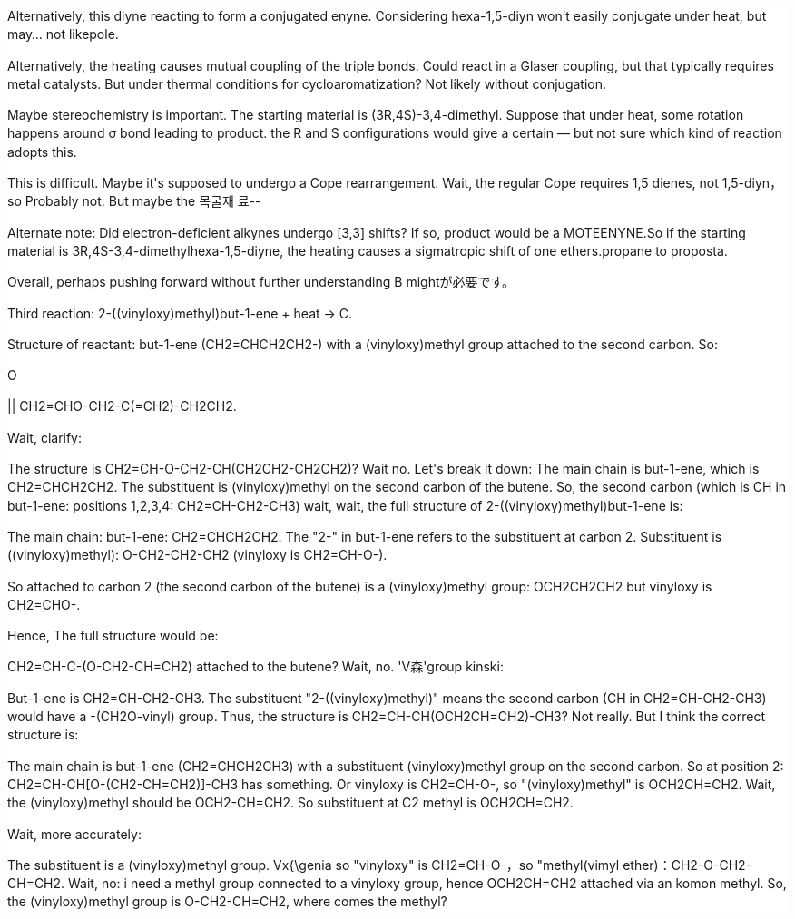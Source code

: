 Alternatively, this diyne reacting to form a conjugated enyne. Considering hexa-1,5-diyn won’t easily conjugate under heat, but may… not likepole. 

Alternatively, the heating causes mutual coupling of the triple bonds. Could react in a Glaser coupling, but that typically requires metal catalysts. But under thermal conditions for cycloaromatization? Not likely without conjugation.

Maybe stereochemistry is important. The starting material is (3R,4S)-3,4-dimethyl. Suppose that under heat, some rotation happens around σ bond leading to product. the R and S configurations would give a certain — but not sure which kind of reaction adopts this.

This is difficult. Maybe it's supposed to undergo a Cope rearrangement. Wait, the regular Cope requires 1,5 dienes, not 1,5-diyn，so Probably not. But maybe the 목굴재 료--

Alternate note: Did electron-deficient alkynes undergo [3,3] shifts? If so, product would be a MOTEENYNE.So if the starting material is 3R,4S-3,4-dimethylhexa-1,5-diyne, the heating causes a sigmatropic shift of one ethers.propane to proposta.

Overall, perhaps pushing forward without further understanding B mightが必要です。

Third reaction: 2-((vinyloxy)methyl)but-1-ene + heat → C.

Structure of reactant: but-1-ene (CH2=CHCH2CH2-) with a (vinyloxy)methyl group attached to the second carbon. So:

O

||
CH2=CHO-CH2-C(=CH2)-CH2CH2.

Wait, clarify:

The structure is CH2=CH-O-CH2-CH(CH2CH2-CH2CH2)? Wait no. Let's break it down: The main chain is but-1-ene, which is CH2=CHCH2CH2. The substituent is (vinyloxy)methyl on the second carbon of the butene. So, the second carbon (which is CH in but-1-ene: positions 1,2,3,4: CH2=CH-CH2-CH3) wait, wait, the full structure of 2-((vinyloxy)methyl)but-1-ene is:

The main chain: but-1-ene: CH2=CHCH2CH2. The "2-" in but-1-ene refers to the substituent at carbon 2. Substituent is ((vinyloxy)methyl): O-CH2-CH2-CH2 (vinyloxy is CH2=CH-O-).

So attached to carbon 2 (the second carbon of the butene) is a (vinyloxy)methyl group: OCH2CH2CH2 but vinyloxy is CH2=CHO-. 

Hence, The full structure would be: 

CH2=CH-C-(O-CH2-CH=CH2) attached to the butene? Wait, no. 'V森'group kinski:

But-1-ene is CH2=CH-CH2-CH3. The substituent "2-((vinyloxy)methyl)" means the second carbon (CH in CH2=CH-CH2-CH3) would have a -(CH2O-vinyl) group. Thus,  the structure is CH2=CH-CH(OCH2CH=CH2)-CH3? Not really. But I think the correct structure is:

The main chain is but-1-ene (CH2=CHCH2CH3) with a substituent (vinyloxy)methyl group on the second carbon. So at position 2: CH2=CH-CH[O-(CH2-CH=CH2)]-CH3 has something. Or vinyloxy is CH2=CH-O-, so "(vinyloxy)methyl" is OCH2CH=CH2. Wait, the (vinyloxy)methyl should be OCH2-CH=CH2. So substituent at C2 methyl is OCH2CH=CH2.

Wait, more accurately:

The substituent is a (vinyloxy)methyl group. Vx{\genia so "vinyloxy" is CH2=CH-O-，so "methyl(vimyl ether)：CH2-O-CH2-CH=CH2. Wait, no: i need a methyl group connected to a vinyloxy group, hence OCH2CH=CH2 attached via an komon methyl. So, the (vinyloxy)methyl group is O-CH2-CH=CH2, where comes the methyl?
